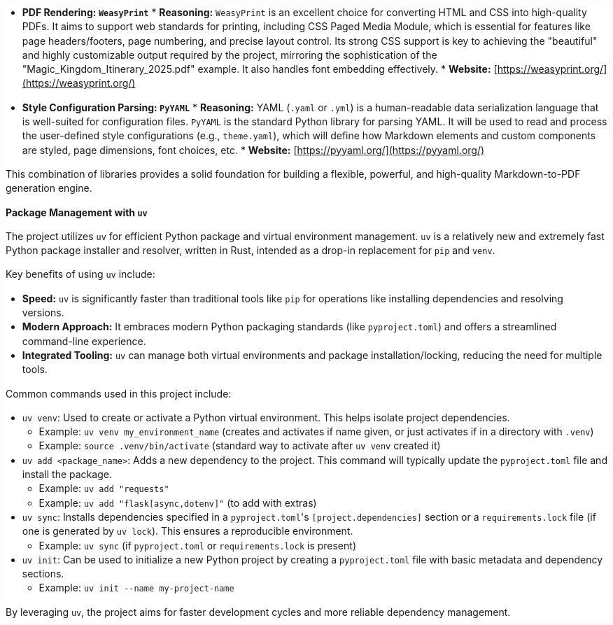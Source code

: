    *   **PDF Rendering: `WeasyPrint`**
      *   **Reasoning:** `WeasyPrint` is an excellent choice for converting HTML and CSS into high-quality PDFs. It aims to support web standards for printing, including CSS Paged Media Module, which is essential for features like page headers/footers, page numbering, and precise layout control. Its strong CSS support is key to achieving the "beautiful" and highly customizable output required by the project, mirroring the sophistication of the "Magic_Kingdom_Itinerary_2025.pdf" example. It also handles font embedding effectively.
      *   **Website:** [https://weasyprint.org/](https://weasyprint.org/)

   *   **Style Configuration Parsing: `PyYAML`**
      *   **Reasoning:** YAML (`.yaml` or `.yml`) is a human-readable data serialization language that is well-suited for configuration files. `PyYAML` is the standard Python library for parsing YAML. It will be used to read and process the user-defined style configurations (e.g., `theme.yaml`), which will define how Markdown elements and custom components are styled, page dimensions, font choices, etc.
      *   **Website:** [https://pyyaml.org/](https://pyyaml.org/)

This combination of libraries provides a solid foundation for building a flexible, powerful, and high-quality Markdown-to-PDF generation engine.

**Package Management with `uv`**

The project utilizes `uv` for efficient Python package and virtual environment management. `uv` is a relatively new and extremely fast Python package installer and resolver, written in Rust, intended as a drop-in replacement for `pip` and `venv`.

Key benefits of using `uv` include:
*   **Speed:** `uv` is significantly faster than traditional tools like `pip` for operations like installing dependencies and resolving versions.
*   **Modern Approach:** It embraces modern Python packaging standards (like `pyproject.toml`) and offers a streamlined command-line experience.
*   **Integrated Tooling:** `uv` can manage both virtual environments and package installation/locking, reducing the need for multiple tools.

Common commands used in this project include:
*   `uv venv`: Used to create or activate a Python virtual environment. This helps isolate project dependencies.
    *   Example: `uv venv my_environment_name` (creates and activates if name given, or just activates if in a directory with `.venv`)
    *   Example: `source .venv/bin/activate` (standard way to activate after `uv venv` created it)
*   `uv add <package_name>`: Adds a new dependency to the project. This command will typically update the `pyproject.toml` file and install the package.
    *   Example: `uv add "requests"`
    *   Example: `uv add "flask[async,dotenv]"` (to add with extras)
*   `uv sync`: Installs dependencies specified in a `pyproject.toml`'s `[project.dependencies]` section or a `requirements.lock` file (if one is generated by `uv lock`). This ensures a reproducible environment.
    *   Example: `uv sync` (if `pyproject.toml` or `requirements.lock` is present)
*   `uv init`: Can be used to initialize a new Python project by creating a `pyproject.toml` file with basic metadata and dependency sections.
    *   Example: `uv init --name my-project-name`

By leveraging `uv`, the project aims for faster development cycles and more reliable dependency management.
